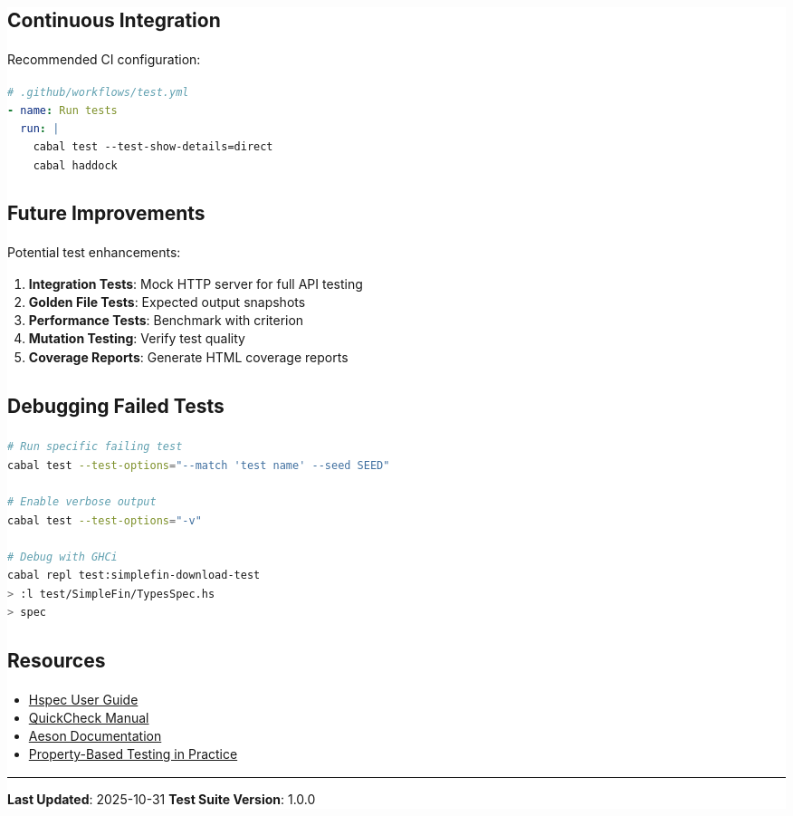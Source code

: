 ## Continuous Integration

Recommended CI configuration:

```yaml
# .github/workflows/test.yml
- name: Run tests
  run: |
    cabal test --test-show-details=direct
    cabal haddock
```

## Future Improvements

Potential test enhancements:

1. **Integration Tests**: Mock HTTP server for full API testing
2. **Golden File Tests**: Expected output snapshots
3. **Performance Tests**: Benchmark with criterion
4. **Mutation Testing**: Verify test quality
5. **Coverage Reports**: Generate HTML coverage reports

## Debugging Failed Tests

```bash
# Run specific failing test
cabal test --test-options="--match 'test name' --seed SEED"

# Enable verbose output
cabal test --test-options="-v"

# Debug with GHCi
cabal repl test:simplefin-download-test
> :l test/SimpleFin/TypesSpec.hs
> spec
```

## Resources

- [Hspec User Guide](https://hspec.github.io/)
- [QuickCheck Manual](http://www.cse.chalmers.se/~rjmh/QuickCheck/manual.html)
- [Aeson Documentation](https://hackage.haskell.org/package/aeson)
- [Property-Based Testing in Practice](https://fsharpforfunandprofit.com/posts/property-based-testing/)

---

**Last Updated**: 2025-10-31
**Test Suite Version**: 1.0.0
